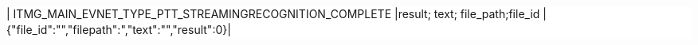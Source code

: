 | ITMG_MAIN_EVNET_TYPE_PTT_STREAMINGRECOGNITION_COMPLETE	|result; text; file_path;file_id		|{"file_id":"","filepath":","text":"","result":0}|
